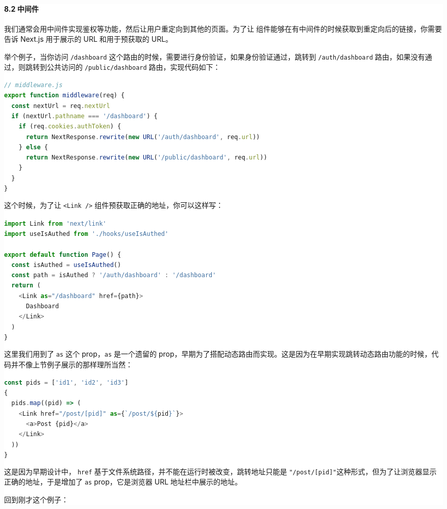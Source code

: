#### 8.2 中间件

我们通常会用中间件实现鉴权等功能，然后让用户重定向到其他的页面。为了让  <Link /> 组件能够在有中间件的时候获取到重定向后的链接，你需要告诉 Next.js 用于展示的 URL 和用于预获取的 URL。

举个例子，当你访问 `/dashboard` 这个路由的时候，需要进行身份验证，如果身份验证通过，跳转到 `/auth/dashboard` 路由，如果没有通过，则跳转到公共访问的 `/public/dashboard` 路由，实现代码如下：

```javascript
// middleware.js
export function middleware(req) {
  const nextUrl = req.nextUrl
  if (nextUrl.pathname === '/dashboard') {
    if (req.cookies.authToken) {
      return NextResponse.rewrite(new URL('/auth/dashboard', req.url))
    } else {
      return NextResponse.rewrite(new URL('/public/dashboard', req.url))
    }
  }
}
```

这个时候，为了让 `<Link />` 组件预获取正确的地址，你可以这样写：

```javascript
import Link from 'next/link'
import useIsAuthed from './hooks/useIsAuthed'
 
export default function Page() {
  const isAuthed = useIsAuthed()
  const path = isAuthed ? '/auth/dashboard' : '/dashboard'
  return (
    <Link as="/dashboard" href={path}>
      Dashboard
    </Link>
  )
}
```

这里我们用到了 `as` 这个 prop，`as` 是一个遗留的 prop，早期为了搭配动态路由而实现。这是因为在早期实现跳转动态路由功能的时候，代码并不像上节例子展示的那样理所当然：

```javascript
const pids = ['id1', 'id2', 'id3']
{
  pids.map((pid) => (
    <Link href="/post/[pid]" as={`/post/${pid}`}>
      <a>Post {pid}</a>
    </Link>
  ))
}
```

这是因为早期设计中， `href` 基于文件系统路径，并不能在运行时被改变，跳转地址只能是 `"/post/[pid]"`这种形式，但为了让浏览器显示正确的地址，于是增加了 `as` prop，它是浏览器 URL 地址栏中展示的地址。

回到刚才这个例子：
